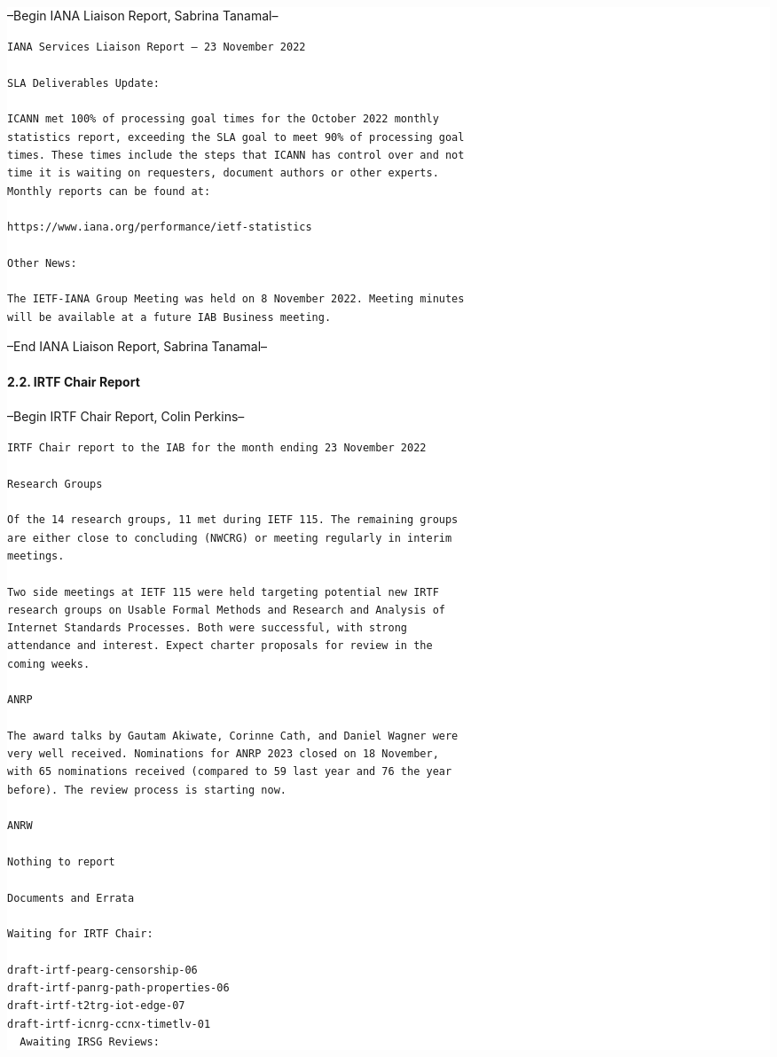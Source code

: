 –Begin IANA Liaison Report, Sabrina Tanamal–



```
IANA Services Liaison Report – 23 November 2022
 
SLA Deliverables Update:
 
ICANN met 100% of processing goal times for the October 2022 monthly 
statistics report, exceeding the SLA goal to meet 90% of processing goal 
times. These times include the steps that ICANN has control over and not 
time it is waiting on requesters, document authors or other experts. 
Monthly reports can be found at:
 
https://www.iana.org/performance/ietf-statistics
 
Other News:
 
The IETF-IANA Group Meeting was held on 8 November 2022. Meeting minutes 
will be available at a future IAB Business meeting.
```

–End IANA Liaison Report, Sabrina Tanamal–


#### 2.2. IRTF Chair Report


–Begin IRTF Chair Report, Colin Perkins–



```
IRTF Chair report to the IAB for the month ending 23 November 2022

Research Groups

Of the 14 research groups, 11 met during IETF 115. The remaining groups 
are either close to concluding (NWCRG) or meeting regularly in interim 
meetings.

Two side meetings at IETF 115 were held targeting potential new IRTF 
research groups on Usable Formal Methods and Research and Analysis of 
Internet Standards Processes. Both were successful, with strong 
attendance and interest. Expect charter proposals for review in the 
coming weeks.

ANRP

The award talks by Gautam Akiwate, Corinne Cath, and Daniel Wagner were 
very well received. Nominations for ANRP 2023 closed on 18 November, 
with 65 nominations received (compared to 59 last year and 76 the year 
before). The review process is starting now.

ANRW

Nothing to report

Documents and Errata

Waiting for IRTF Chair:

draft-irtf-pearg-censorship-06
draft-irtf-panrg-path-properties-06
draft-irtf-t2trg-iot-edge-07
draft-irtf-icnrg-ccnx-timetlv-01
  Awaiting IRSG Reviews:

```